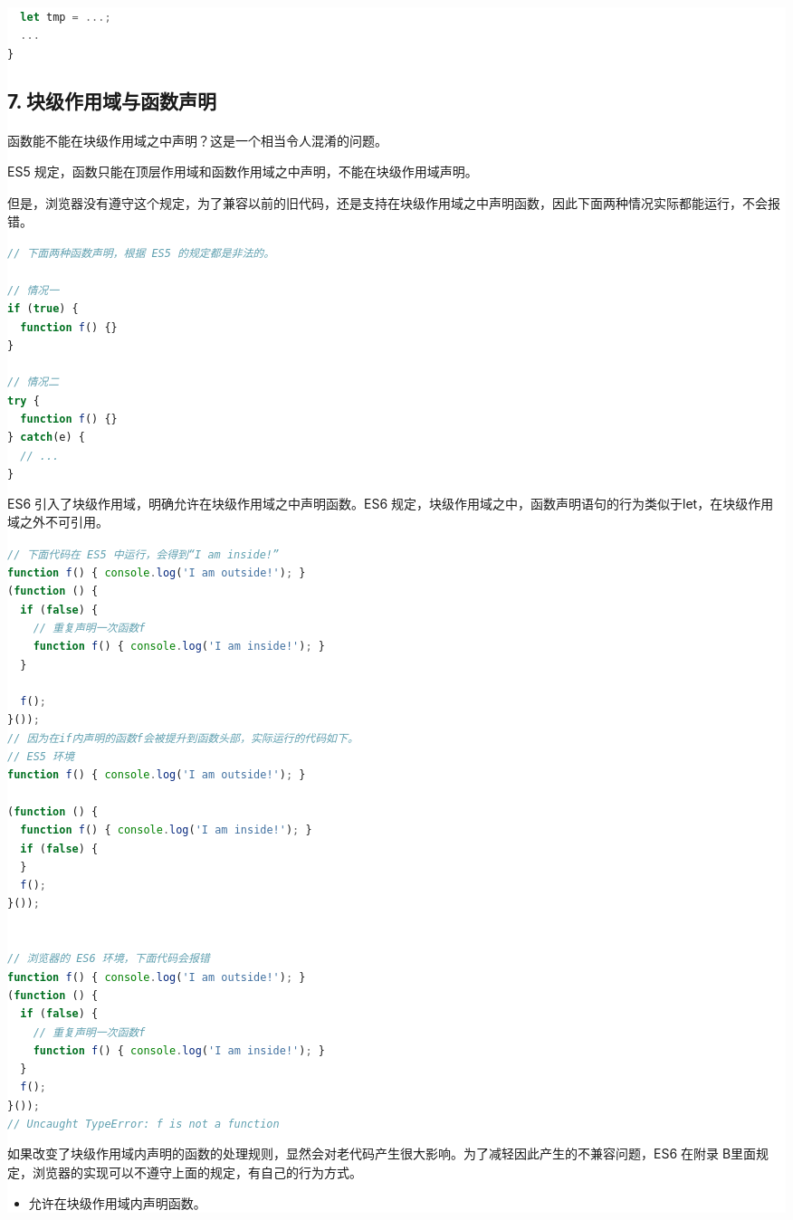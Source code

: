 ```js
  let tmp = ...;
  ...
}
```

## 7. 块级作用域与函数声明
函数能不能在块级作用域之中声明？这是一个相当令人混淆的问题。

ES5 规定，函数只能在顶层作用域和函数作用域之中声明，不能在块级作用域声明。

但是，浏览器没有遵守这个规定，为了兼容以前的旧代码，还是支持在块级作用域之中声明函数，因此下面两种情况实际都能运行，不会报错。
```js
// 下面两种函数声明，根据 ES5 的规定都是非法的。

// 情况一
if (true) {
  function f() {}
}

// 情况二
try {
  function f() {}
} catch(e) {
  // ...
}
```

ES6 引入了块级作用域，明确允许在块级作用域之中声明函数。ES6 规定，块级作用域之中，函数声明语句的行为类似于let，在块级作用域之外不可引用。
```js
// 下面代码在 ES5 中运行，会得到“I am inside!”
function f() { console.log('I am outside!'); }
(function () {
  if (false) {
    // 重复声明一次函数f
    function f() { console.log('I am inside!'); }
  }

  f();
}());
// 因为在if内声明的函数f会被提升到函数头部，实际运行的代码如下。
// ES5 环境
function f() { console.log('I am outside!'); }

(function () {
  function f() { console.log('I am inside!'); }
  if (false) {
  }
  f();
}());


// 浏览器的 ES6 环境，下面代码会报错
function f() { console.log('I am outside!'); }
(function () {
  if (false) {
    // 重复声明一次函数f
    function f() { console.log('I am inside!'); }
  }
  f();
}());
// Uncaught TypeError: f is not a function
```
如果改变了块级作用域内声明的函数的处理规则，显然会对老代码产生很大影响。为了减轻因此产生的不兼容问题，ES6 在附录 B里面规定，浏览器的实现可以不遵守上面的规定，有自己的行为方式。
- 允许在块级作用域内声明函数。
